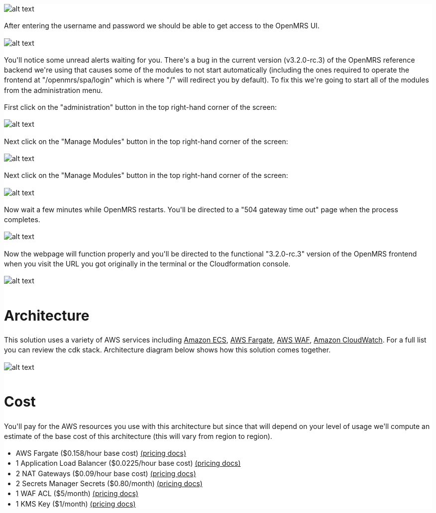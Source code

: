 
![alt text](./docs/SecretsManagerRevealPassword.png)

After entering the username and password we should be able to get access to the OpenMRS UI.

![alt text](./docs/OpenMRS.png)

You'll notice some unread alerts waiting for you. There's a bug in the current version (v3.2.0-rc.3) of the OpenMRS reference backend we're using that causes some of the modules to not start automatically (including the ones required to operate the frontend at "/openmrs/spa/login" which is where "/" will redirect you by default). To fix this we're going to start all of the modules from the administration menu.

First click on the "administration" button in the top right-hand corner of the screen:

![alt text](./docs/OpenMRS_administration.png)

Next click on the "Manage Modules" button in the top right-hand corner of the screen:

![alt text](./docs/manage_modules.png)

Next click on the "Manage Modules" button in the top right-hand corner of the screen:

![alt text](./docs/start_all.png)

Now wait a few minutes while OpenMRS restarts. You'll be directed to a "504 gateway time out" page when the process completes.

![alt text](./docs/504_gateway_time_out.png)

Now the webpage will function properly and you'll be directed to the functional "3.2.0-rc.3" version of the OpenMRS frontend when you visit the URL you got originally in the terminal or the Cloudformation console. 

![alt text](./docs/openmrs_3.2.0-rc.3_frontend.png)

# Architecture

This solution uses a variety of AWS services including [Amazon ECS](https://aws.amazon.com/ecs/), [AWS Fargate](https://aws.amazon.com/fargate/), [AWS WAF](https://aws.amazon.com/waf/), [Amazon CloudWatch](https://aws.amazon.com/cloudwatch/). For a full list you can review the cdk stack. Architecture diagram below shows how this solution comes together.

![alt text](./docs/Architecture.png)

# Cost

You'll pay for the AWS resources you use with this architecture but since that will depend on your level of usage we'll compute an estimate of the base cost of this architecture (this will vary from region to region).

- AWS Fargate ($0.158/hour base cost) [(pricing docs)](https://aws.amazon.com/fargate/pricing/)
- 1 Application Load Balancer ($0.0225/hour base cost) [(pricing docs)](https://aws.amazon.com/elasticloadbalancing/pricing/)
- 2 NAT Gateways ($0.09/hour base cost) [(pricing docs)](https://aws.amazon.com/vpc/pricing/#:~:text=contiguous%20IPv4%20block-,NAT%20Gateway%20Pricing,-If%20you%20choose)
- 2 Secrets Manager Secrets ($0.80/month) [(pricing docs)](https://aws.amazon.com/secrets-manager/pricing/)
- 1 WAF ACL ($5/month) [(pricing docs)](https://aws.amazon.com/waf/pricing/)
- 1 KMS Key ($1/month) [(pricing docs)](https://aws.amazon.com/kms/pricing/)
